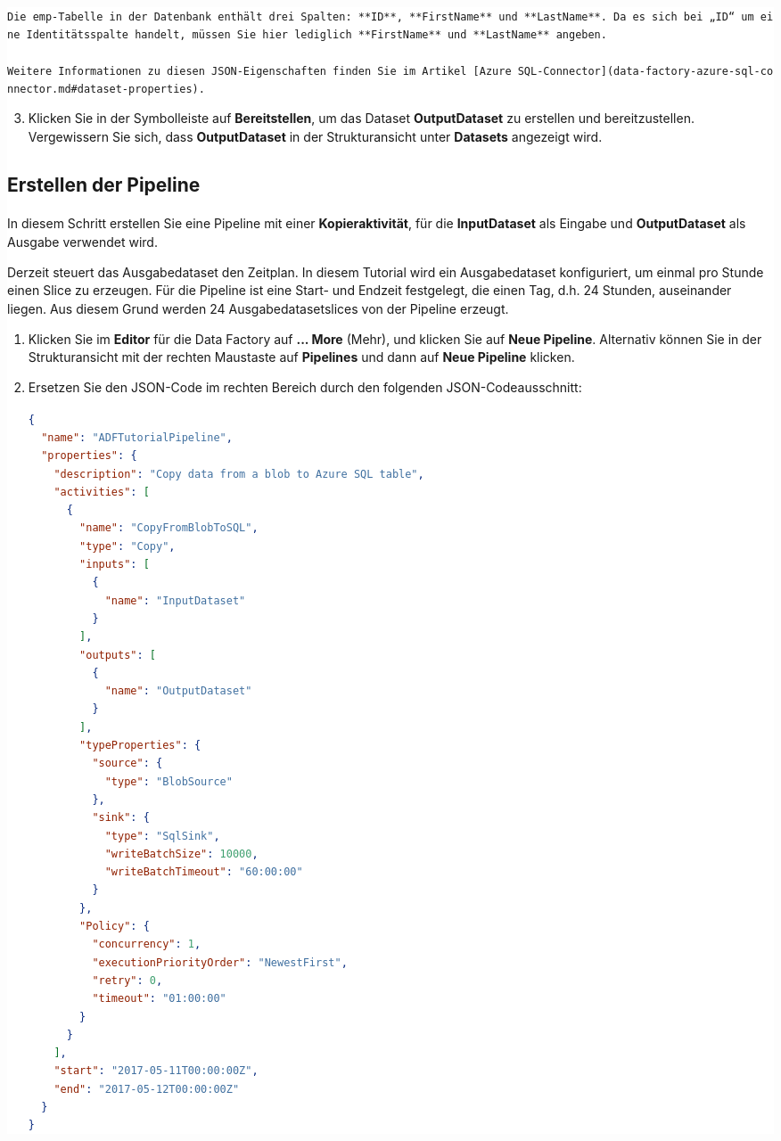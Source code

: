     Die emp-Tabelle in der Datenbank enthält drei Spalten: **ID**, **FirstName** und **LastName**. Da es sich bei „ID“ um eine Identitätsspalte handelt, müssen Sie hier lediglich **FirstName** und **LastName** angeben.

    Weitere Informationen zu diesen JSON-Eigenschaften finden Sie im Artikel [Azure SQL-Connector](data-factory-azure-sql-connector.md#dataset-properties).
3. Klicken Sie in der Symbolleiste auf **Bereitstellen**, um das Dataset **OutputDataset** zu erstellen und bereitzustellen. Vergewissern Sie sich, dass **OutputDataset** in der Strukturansicht unter **Datasets** angezeigt wird. 

## <a name="create-pipeline"></a>Erstellen der Pipeline
In diesem Schritt erstellen Sie eine Pipeline mit einer **Kopieraktivität**, für die **InputDataset** als Eingabe und **OutputDataset** als Ausgabe verwendet wird.

Derzeit steuert das Ausgabedataset den Zeitplan. In diesem Tutorial wird ein Ausgabedataset konfiguriert, um einmal pro Stunde einen Slice zu erzeugen. Für die Pipeline ist eine Start- und Endzeit festgelegt, die einen Tag, d.h. 24 Stunden, auseinander liegen. Aus diesem Grund werden 24 Ausgabedatasetslices von der Pipeline erzeugt. 

1. Klicken Sie im **Editor** für die Data Factory auf **... More** (Mehr), und klicken Sie auf **Neue Pipeline**. Alternativ können Sie in der Strukturansicht mit der rechten Maustaste auf **Pipelines** und dann auf **Neue Pipeline** klicken.
2. Ersetzen Sie den JSON-Code im rechten Bereich durch den folgenden JSON-Codeausschnitt: 

    ```json   
    {
      "name": "ADFTutorialPipeline",
      "properties": {
        "description": "Copy data from a blob to Azure SQL table",
        "activities": [
          {
            "name": "CopyFromBlobToSQL",
            "type": "Copy",
            "inputs": [
              {
                "name": "InputDataset"
              }
            ],
            "outputs": [
              {
                "name": "OutputDataset"
              }
            ],
            "typeProperties": {
              "source": {
                "type": "BlobSource"
              },
              "sink": {
                "type": "SqlSink",
                "writeBatchSize": 10000,
                "writeBatchTimeout": "60:00:00"
              }
            },
            "Policy": {
              "concurrency": 1,
              "executionPriorityOrder": "NewestFirst",
              "retry": 0,
              "timeout": "01:00:00"
            }
          }
        ],
        "start": "2017-05-11T00:00:00Z",
        "end": "2017-05-12T00:00:00Z"
      }
    } 